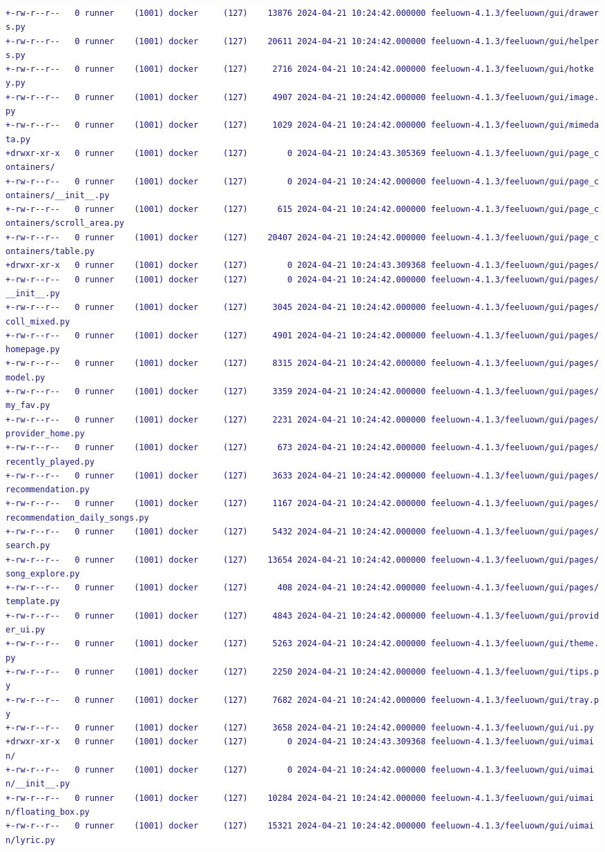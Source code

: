 ```diff
+-rw-r--r--   0 runner    (1001) docker     (127)    13876 2024-04-21 10:24:42.000000 feeluown-4.1.3/feeluown/gui/drawers.py
+-rw-r--r--   0 runner    (1001) docker     (127)    20611 2024-04-21 10:24:42.000000 feeluown-4.1.3/feeluown/gui/helpers.py
+-rw-r--r--   0 runner    (1001) docker     (127)     2716 2024-04-21 10:24:42.000000 feeluown-4.1.3/feeluown/gui/hotkey.py
+-rw-r--r--   0 runner    (1001) docker     (127)     4907 2024-04-21 10:24:42.000000 feeluown-4.1.3/feeluown/gui/image.py
+-rw-r--r--   0 runner    (1001) docker     (127)     1029 2024-04-21 10:24:42.000000 feeluown-4.1.3/feeluown/gui/mimedata.py
+drwxr-xr-x   0 runner    (1001) docker     (127)        0 2024-04-21 10:24:43.305369 feeluown-4.1.3/feeluown/gui/page_containers/
+-rw-r--r--   0 runner    (1001) docker     (127)        0 2024-04-21 10:24:42.000000 feeluown-4.1.3/feeluown/gui/page_containers/__init__.py
+-rw-r--r--   0 runner    (1001) docker     (127)      615 2024-04-21 10:24:42.000000 feeluown-4.1.3/feeluown/gui/page_containers/scroll_area.py
+-rw-r--r--   0 runner    (1001) docker     (127)    20407 2024-04-21 10:24:42.000000 feeluown-4.1.3/feeluown/gui/page_containers/table.py
+drwxr-xr-x   0 runner    (1001) docker     (127)        0 2024-04-21 10:24:43.309368 feeluown-4.1.3/feeluown/gui/pages/
+-rw-r--r--   0 runner    (1001) docker     (127)        0 2024-04-21 10:24:42.000000 feeluown-4.1.3/feeluown/gui/pages/__init__.py
+-rw-r--r--   0 runner    (1001) docker     (127)     3045 2024-04-21 10:24:42.000000 feeluown-4.1.3/feeluown/gui/pages/coll_mixed.py
+-rw-r--r--   0 runner    (1001) docker     (127)     4901 2024-04-21 10:24:42.000000 feeluown-4.1.3/feeluown/gui/pages/homepage.py
+-rw-r--r--   0 runner    (1001) docker     (127)     8315 2024-04-21 10:24:42.000000 feeluown-4.1.3/feeluown/gui/pages/model.py
+-rw-r--r--   0 runner    (1001) docker     (127)     3359 2024-04-21 10:24:42.000000 feeluown-4.1.3/feeluown/gui/pages/my_fav.py
+-rw-r--r--   0 runner    (1001) docker     (127)     2231 2024-04-21 10:24:42.000000 feeluown-4.1.3/feeluown/gui/pages/provider_home.py
+-rw-r--r--   0 runner    (1001) docker     (127)      673 2024-04-21 10:24:42.000000 feeluown-4.1.3/feeluown/gui/pages/recently_played.py
+-rw-r--r--   0 runner    (1001) docker     (127)     3633 2024-04-21 10:24:42.000000 feeluown-4.1.3/feeluown/gui/pages/recommendation.py
+-rw-r--r--   0 runner    (1001) docker     (127)     1167 2024-04-21 10:24:42.000000 feeluown-4.1.3/feeluown/gui/pages/recommendation_daily_songs.py
+-rw-r--r--   0 runner    (1001) docker     (127)     5432 2024-04-21 10:24:42.000000 feeluown-4.1.3/feeluown/gui/pages/search.py
+-rw-r--r--   0 runner    (1001) docker     (127)    13654 2024-04-21 10:24:42.000000 feeluown-4.1.3/feeluown/gui/pages/song_explore.py
+-rw-r--r--   0 runner    (1001) docker     (127)      408 2024-04-21 10:24:42.000000 feeluown-4.1.3/feeluown/gui/pages/template.py
+-rw-r--r--   0 runner    (1001) docker     (127)     4843 2024-04-21 10:24:42.000000 feeluown-4.1.3/feeluown/gui/provider_ui.py
+-rw-r--r--   0 runner    (1001) docker     (127)     5263 2024-04-21 10:24:42.000000 feeluown-4.1.3/feeluown/gui/theme.py
+-rw-r--r--   0 runner    (1001) docker     (127)     2250 2024-04-21 10:24:42.000000 feeluown-4.1.3/feeluown/gui/tips.py
+-rw-r--r--   0 runner    (1001) docker     (127)     7682 2024-04-21 10:24:42.000000 feeluown-4.1.3/feeluown/gui/tray.py
+-rw-r--r--   0 runner    (1001) docker     (127)     3658 2024-04-21 10:24:42.000000 feeluown-4.1.3/feeluown/gui/ui.py
+drwxr-xr-x   0 runner    (1001) docker     (127)        0 2024-04-21 10:24:43.309368 feeluown-4.1.3/feeluown/gui/uimain/
+-rw-r--r--   0 runner    (1001) docker     (127)        0 2024-04-21 10:24:42.000000 feeluown-4.1.3/feeluown/gui/uimain/__init__.py
+-rw-r--r--   0 runner    (1001) docker     (127)    10284 2024-04-21 10:24:42.000000 feeluown-4.1.3/feeluown/gui/uimain/floating_box.py
+-rw-r--r--   0 runner    (1001) docker     (127)    15321 2024-04-21 10:24:42.000000 feeluown-4.1.3/feeluown/gui/uimain/lyric.py
```
